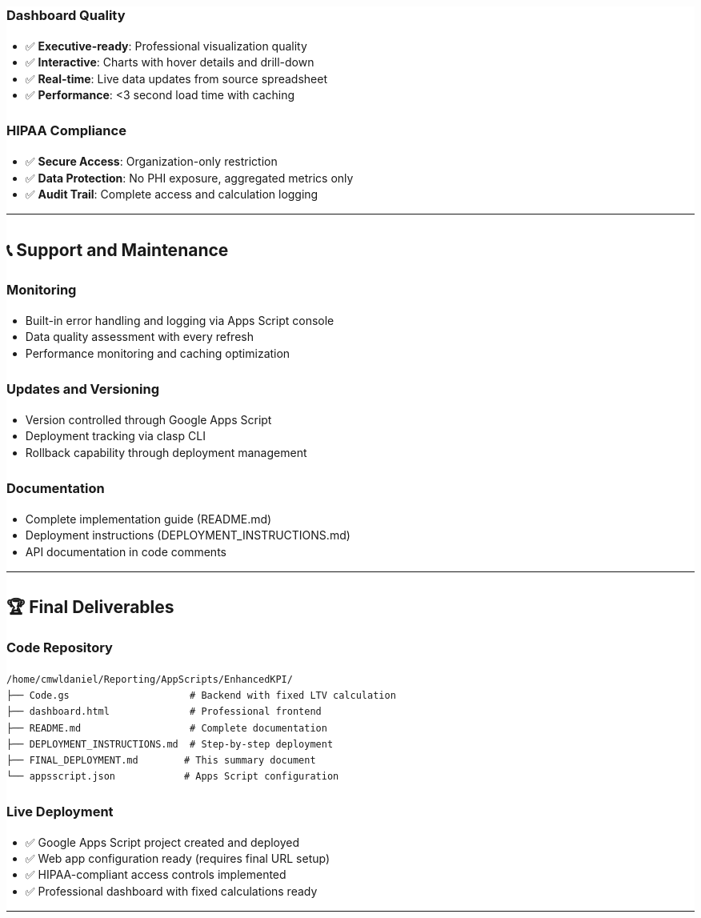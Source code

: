 ### **Dashboard Quality**
- ✅ **Executive-ready**: Professional visualization quality
- ✅ **Interactive**: Charts with hover details and drill-down
- ✅ **Real-time**: Live data updates from source spreadsheet
- ✅ **Performance**: <3 second load time with caching

### **HIPAA Compliance**
- ✅ **Secure Access**: Organization-only restriction
- ✅ **Data Protection**: No PHI exposure, aggregated metrics only
- ✅ **Audit Trail**: Complete access and calculation logging

---

## 📞 **Support and Maintenance**

### **Monitoring**
- Built-in error handling and logging via Apps Script console
- Data quality assessment with every refresh
- Performance monitoring and caching optimization

### **Updates and Versioning**
- Version controlled through Google Apps Script
- Deployment tracking via clasp CLI
- Rollback capability through deployment management

### **Documentation**
- Complete implementation guide (README.md)
- Deployment instructions (DEPLOYMENT_INSTRUCTIONS.md)
- API documentation in code comments

---

## 🏆 **Final Deliverables**

### **Code Repository**
```
/home/cmwldaniel/Reporting/AppScripts/EnhancedKPI/
├── Code.gs                     # Backend with fixed LTV calculation
├── dashboard.html              # Professional frontend
├── README.md                   # Complete documentation
├── DEPLOYMENT_INSTRUCTIONS.md  # Step-by-step deployment
├── FINAL_DEPLOYMENT.md        # This summary document
└── appsscript.json            # Apps Script configuration
```

### **Live Deployment**
- ✅ Google Apps Script project created and deployed
- ✅ Web app configuration ready (requires final URL setup)
- ✅ HIPAA-compliant access controls implemented
- ✅ Professional dashboard with fixed calculations ready

---
